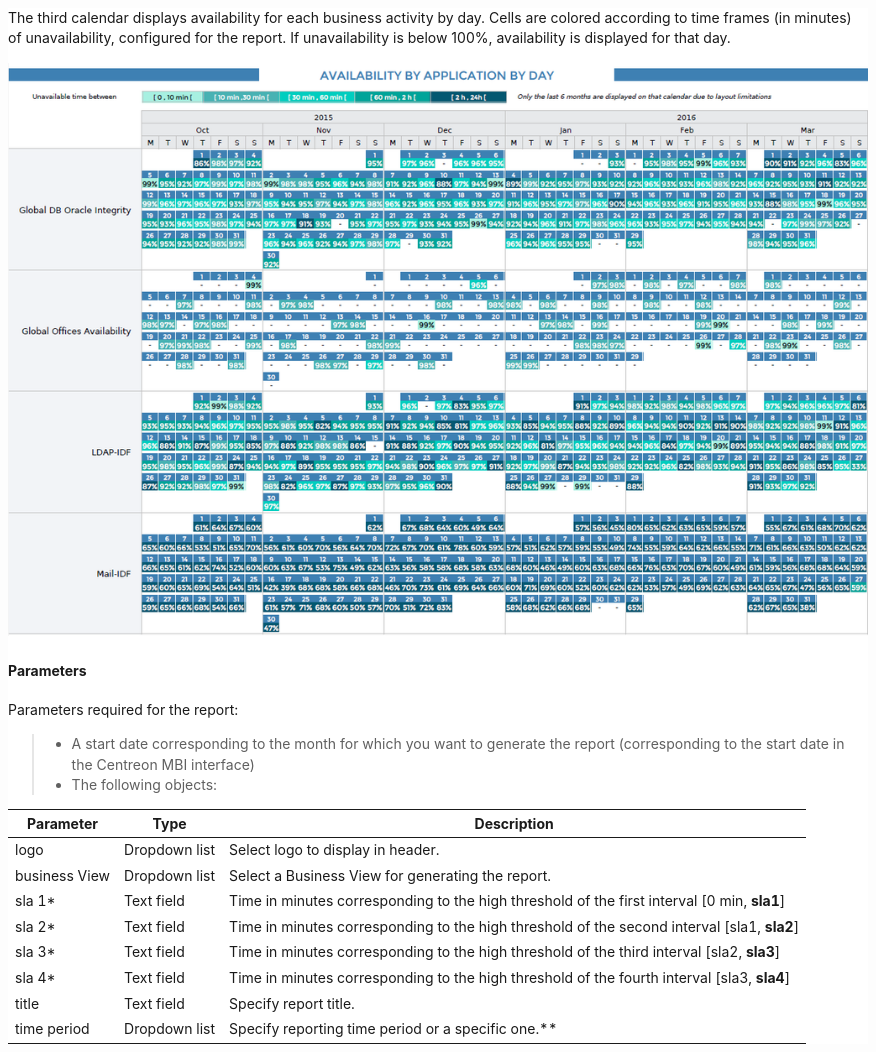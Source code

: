 The third calendar displays availability for each business activity by
day. Cells are colored according to time frames (in minutes) of
unavailability, configured for the report. If unavailability is below
100%, availability is displayed for that day.

![image](../assets/reporting/guide/available-reports/bv-ba-calendar-detailed.png)

#### Parameters

Parameters required for the report:

> - A start date corresponding to the month for which you want to generate the
>   report (corresponding to the start date in the Centreon MBI interface)
> - The following objects:

| Parameter     | Type          | Description                                                                                    |
|---------------|---------------|------------------------------------------------------------------------------------------------|
| logo          | Dropdown list | Select logo to display in header.                                                              |
| business View | Dropdown list | Select a Business View for generating the report.                                              |
| sla 1\*       | Text field    | Time in minutes corresponding to the high threshold of the first interval [0 min, **sla1**]    |
| sla 2\*       | Text field    | Time in minutes corresponding to the high threshold of the second interval [sla1, **sla2**]    |
| sla 3\*       | Text field    | Time in minutes corresponding to the high threshold of the third interval [sla2, **sla3**]     |
| sla 4\*       | Text field    | Time in minutes corresponding to the high threshold of the fourth interval [sla3, **sla4**]    |
| title         | Text field    | Specify report title.                                                                          |
| time period   | Dropdown list | Specify reporting time period or a specific one.\*\*                                           |
